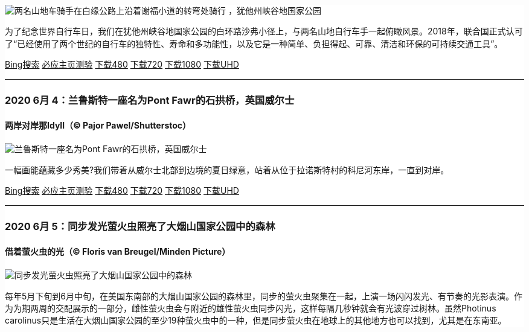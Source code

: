 ![两名山地车骑手在白缘公路上沿着谢福小道的转弯处骑行 ，犹他州峡谷地国家公园](https://cn.bing.com/th?id=OHR.WhiteRimTrail_ZH-CN1574735777_800x480.jpg&rf=LaDigue_800x480.jpg "两名山地车骑手在白缘公路上沿着谢福小道的转弯处骑行 ，犹他州峡谷地国家公园")

为了纪念世界自行车日，我们在犹他州峡谷地国家公园的白环路沙弗小径上，与两名山地自行车手一起俯瞰风景。2018年，联合国正式认可了“已经使用了两个世纪的自行车的独特性、寿命和多功能性，以及它是一种简单、负担得起、可靠、清洁和环保的可持续交通工具”。



[Bing搜索](https://cn.bing.com/search?q=%E5%AF%B9%E8%87%AA%E8%A1%8C%E8%BD%A6%E7%9A%84%E7%83%AD%E7%88%B1&form=hpcapt&filters=HpDate:"20200602_1600" "必应今日图片 2020 6月 3")
[必应主页测验](https://cn.bing.comsearch?q=Bing+homepage+quiz&filters=WQOskey:"HPQuiz_20200603_WhiteRimTrail"&FORM=HPQUIZ "必应主页测验 2020 6月 3")
[下载480](https://cn.bing.com/th?id=OHR.WhiteRimTrail_ZH-CN1574735777_800x480.jpg&rf=LaDigue_800x480.jpg "对自行车的热爱")
[下载720](https://cn.bing.com/th?id=OHR.WhiteRimTrail_ZH-CN1574735777_1024x768.jpg&rf=LaDigue_1024x768.jpg "对自行车的热爱")
[下载1080](https://cn.bing.com/th?id=OHR.WhiteRimTrail_ZH-CN1574735777_1920x1080.jpg&rf=LaDigue_1920x1080.jpg "对自行车的热爱")
[下载UHD](https://cn.bing.com/th?id=OHR.WhiteRimTrail_ZH-CN1574735777_UHD.jpg&rf=LaDigue_UHD.jpg "对自行车的热爱")

---
### 2020 6月 4：兰鲁斯特一座名为Pont Fawr的石拱桥，英国威尔士
#### 两岸对岸那Idyll（© Pajor Pawel/Shutterstoc）

![兰鲁斯特一座名为Pont Fawr的石拱桥，英国威尔士](https://cn.bing.com/th?id=OHR.PontFawr_ZH-CN1780190468_800x480.jpg&rf=LaDigue_800x480.jpg "兰鲁斯特一座名为Pont Fawr的石拱桥，英国威尔士")

一幅画能蕴藏多少秀美?我们带着从威尔士北部到边境的夏日绿意，站着从位于拉诺斯特村的科尼河东岸，一直到对岸。



[Bing搜索](https://cn.bing.com/search?q=%E4%B8%A4%E5%B2%B8%E5%AF%B9%E5%B2%B8%E9%82%A3Idyll&form=hpcapt&filters=HpDate:"20200603_1600" "必应今日图片 2020 6月 4")
[必应主页测验](https://cn.bing.comsearch?q=Bing+homepage+quiz&filters=WQOskey:"HPQuiz_20200604_PontFawr"&FORM=HPQUIZ "必应主页测验 2020 6月 4")
[下载480](https://cn.bing.com/th?id=OHR.PontFawr_ZH-CN1780190468_800x480.jpg&rf=LaDigue_800x480.jpg "两岸对岸那Idyll")
[下载720](https://cn.bing.com/th?id=OHR.PontFawr_ZH-CN1780190468_1024x768.jpg&rf=LaDigue_1024x768.jpg "两岸对岸那Idyll")
[下载1080](https://cn.bing.com/th?id=OHR.PontFawr_ZH-CN1780190468_1920x1080.jpg&rf=LaDigue_1920x1080.jpg "两岸对岸那Idyll")
[下载UHD](https://cn.bing.com/th?id=OHR.PontFawr_ZH-CN1780190468_UHD.jpg&rf=LaDigue_UHD.jpg "两岸对岸那Idyll")

---
### 2020 6月 5：同步发光萤火虫照亮了大烟山国家公园中的森林
#### 借着萤火虫的光（© Floris van Breugel/Minden Picture）

![同步发光萤火虫照亮了大烟山国家公园中的森林](https://cn.bing.com/th?id=OHR.SynchronousFireflies_ZH-CN6323931412_800x480.jpg&rf=LaDigue_800x480.jpg "同步发光萤火虫照亮了大烟山国家公园中的森林")

每年5月下旬到6月中旬，在美国东南部的大烟山国家公园的森林里，同步的萤火虫聚集在一起，上演一场闪闪发光、有节奏的光影表演。作为为期两周的交配展示的一部分，雌性萤火虫会与附近的雄性萤火虫同步闪光，这样每隔几秒钟就会有光波穿过树林。虽然Photinus carolinus只是生活在大烟山国家公园的至少19种萤火虫中的一种，但是同步萤火虫在地球上的其他地方也可以找到，尤其是在东南亚。

